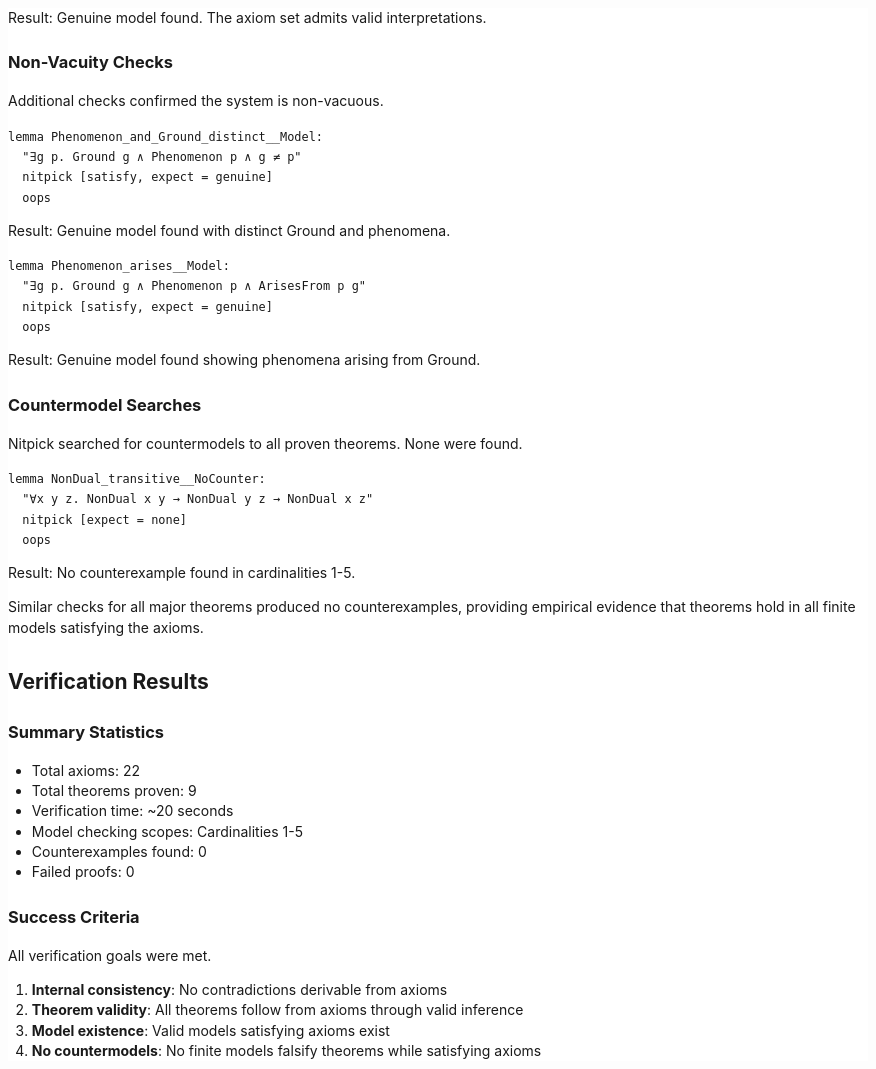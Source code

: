 Result: Genuine model found. The axiom set admits valid interpretations.

### Non-Vacuity Checks

Additional checks confirmed the system is non-vacuous.
```isabelle
lemma Phenomenon_and_Ground_distinct__Model:
  "∃g p. Ground g ∧ Phenomenon p ∧ g ≠ p"
  nitpick [satisfy, expect = genuine]
  oops
```

Result: Genuine model found with distinct Ground and phenomena.
```isabelle
lemma Phenomenon_arises__Model:
  "∃g p. Ground g ∧ Phenomenon p ∧ ArisesFrom p g"
  nitpick [satisfy, expect = genuine]
  oops
```

Result: Genuine model found showing phenomena arising from Ground.

### Countermodel Searches

Nitpick searched for countermodels to all proven theorems. None were found.
```isabelle
lemma NonDual_transitive__NoCounter:
  "∀x y z. NonDual x y → NonDual y z → NonDual x z"
  nitpick [expect = none]
  oops
```

Result: No counterexample found in cardinalities 1-5.

Similar checks for all major theorems produced no counterexamples, providing empirical evidence that theorems hold in all finite models satisfying the axioms.

## Verification Results

### Summary Statistics

- Total axioms: 22
- Total theorems proven: 9
- Verification time: ~20 seconds
- Model checking scopes: Cardinalities 1-5
- Counterexamples found: 0
- Failed proofs: 0

### Success Criteria

All verification goals were met.

1. **Internal consistency**: No contradictions derivable from axioms
2. **Theorem validity**: All theorems follow from axioms through valid inference
3. **Model existence**: Valid models satisfying axioms exist
4. **No countermodels**: No finite models falsify theorems while satisfying axioms
